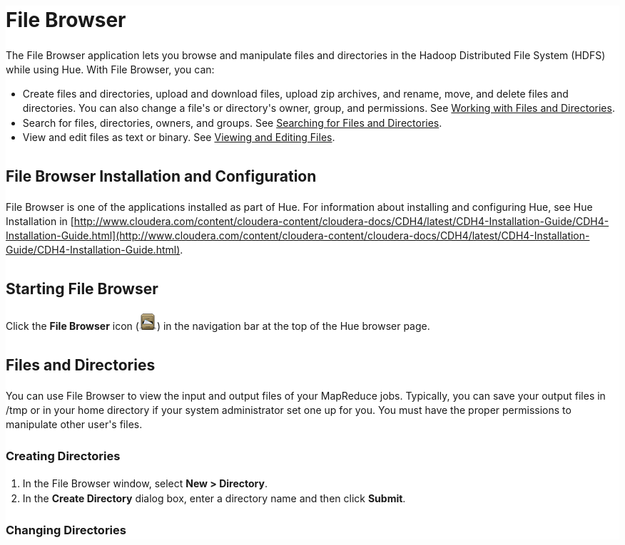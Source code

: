 
<link rel="stylesheet" href="docbook.css" type="text/css" media="screen" title="no title" charset="utf-8"></link>

File Browser
============

The File Browser application lets you browse and manipulate files and
directories in the Hadoop Distributed File System (HDFS) while using
Hue. With File Browser, you can:

-   Create files and directories, upload and download files, upload zip
    archives, and rename, move, and delete files and directories. You
    can also change a file's or directory's owner, group, and
    permissions. See [Working with Files and Directories](#topic_6_3).
-   Search for files, directories, owners, and groups. See [Searching
    for Files and Directories](#topic_6_4).
-   View and edit files as text or binary. See [Viewing and Editing
    Files](#topic_6_5).

File Browser Installation and Configuration
-------------------------------------------

File Browser is one of the applications installed as part of Hue. For
information about installing and configuring Hue, see Hue Installation
in
[http://www.cloudera.com/content/cloudera-content/cloudera-docs/CDH4/latest/CDH4-Installation-Guide/CDH4-Installation-Guide.html](http://www.cloudera.com/content/cloudera-content/cloudera-docs/CDH4/latest/CDH4-Installation-Guide/CDH4-Installation-Guide.html).

Starting File Browser
---------------------

Click the **File Browser** icon
(![image](images/icon_filebrowser_24.png)) in the navigation bar at the
top of the Hue browser page.

Files and Directories
---------------------

You can use File Browser to view the input and output files of your
MapReduce jobs. Typically, you can save your output files in /tmp or in
your home directory if your system administrator set one up for you. You
must have the proper permissions to manipulate other user's files.

### Creating Directories

1.  In the File Browser window, select **New \> Directory**.
2.  In the **Create Directory** dialog box, enter a directory name and
    then click **Submit**.

### Changing Directories
